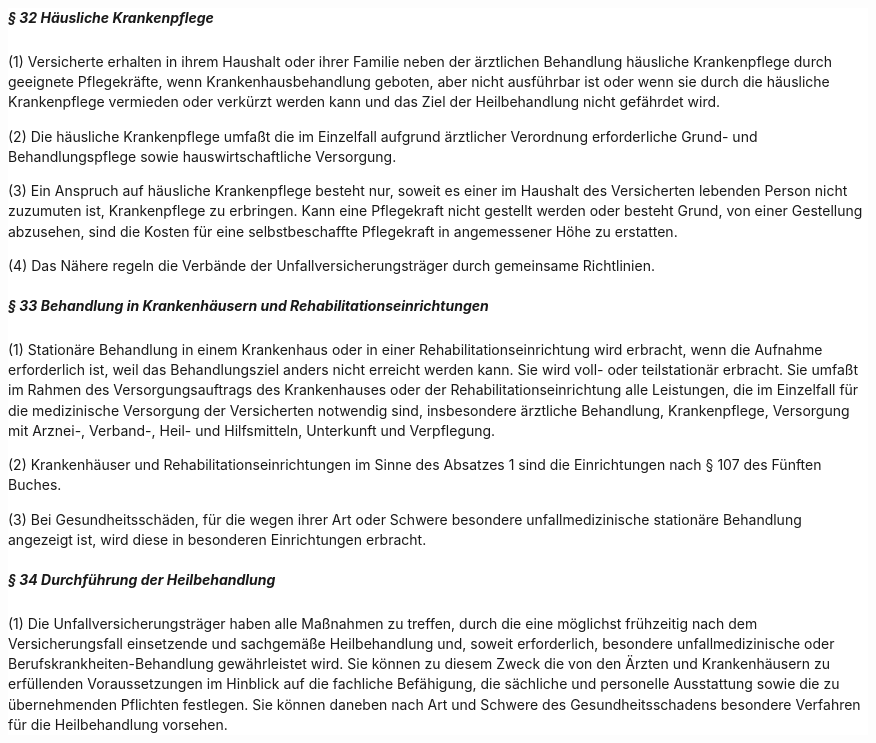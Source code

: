 
##### § 32 Häusliche Krankenpflege

(1) Versicherte erhalten in ihrem Haushalt oder ihrer Familie neben
der ärztlichen Behandlung häusliche Krankenpflege durch geeignete
Pflegekräfte, wenn Krankenhausbehandlung geboten, aber nicht
ausführbar ist oder wenn sie durch die häusliche Krankenpflege
vermieden oder verkürzt werden kann und das Ziel der Heilbehandlung
nicht gefährdet wird.

(2) Die häusliche Krankenpflege umfaßt die im Einzelfall aufgrund
ärztlicher Verordnung erforderliche Grund- und Behandlungspflege sowie
hauswirtschaftliche Versorgung.

(3) Ein Anspruch auf häusliche Krankenpflege besteht nur, soweit es
einer im Haushalt des Versicherten lebenden Person nicht zuzumuten
ist, Krankenpflege zu erbringen. Kann eine Pflegekraft nicht gestellt
werden oder besteht Grund, von einer Gestellung abzusehen, sind die
Kosten für eine selbstbeschaffte Pflegekraft in angemessener Höhe zu
erstatten.

(4) Das Nähere regeln die Verbände der Unfallversicherungsträger durch
gemeinsame Richtlinien.


##### § 33 Behandlung in Krankenhäusern und Rehabilitationseinrichtungen

(1) Stationäre Behandlung in einem Krankenhaus oder in einer
Rehabilitationseinrichtung wird erbracht, wenn die Aufnahme
erforderlich ist, weil das Behandlungsziel anders nicht erreicht
werden kann. Sie wird voll- oder teilstationär erbracht. Sie umfaßt im
Rahmen des Versorgungsauftrags des Krankenhauses oder der
Rehabilitationseinrichtung alle Leistungen, die im Einzelfall für die
medizinische Versorgung der Versicherten notwendig sind, insbesondere
ärztliche Behandlung, Krankenpflege, Versorgung mit Arznei-, Verband-,
Heil- und Hilfsmitteln, Unterkunft und Verpflegung.

(2) Krankenhäuser und Rehabilitationseinrichtungen im Sinne des
Absatzes 1 sind die Einrichtungen nach § 107 des Fünften Buches.

(3) Bei Gesundheitsschäden, für die wegen ihrer Art oder Schwere
besondere unfallmedizinische stationäre Behandlung angezeigt ist, wird
diese in besonderen Einrichtungen erbracht.


##### § 34 Durchführung der Heilbehandlung

(1) Die Unfallversicherungsträger haben alle Maßnahmen zu treffen,
durch die eine möglichst frühzeitig nach dem Versicherungsfall
einsetzende und sachgemäße Heilbehandlung und, soweit erforderlich,
besondere unfallmedizinische oder Berufskrankheiten-Behandlung
gewährleistet wird. Sie können zu diesem Zweck die von den Ärzten und
Krankenhäusern zu erfüllenden Voraussetzungen im Hinblick auf die
fachliche Befähigung, die sächliche und personelle Ausstattung sowie
die zu übernehmenden Pflichten festlegen. Sie können daneben nach Art
und Schwere des Gesundheitsschadens besondere Verfahren für die
Heilbehandlung vorsehen.
